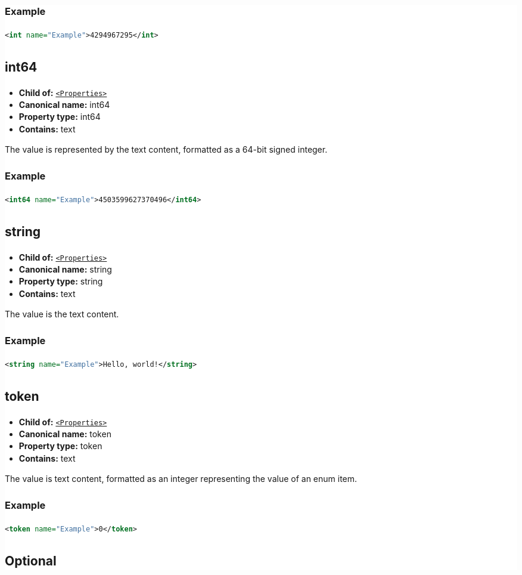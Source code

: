 ### Example

```xml
<int name="Example">4294967295</int>
```

## int64
[int64]: #int64

- **Child of:** [`<Properties>`][Properties]
- **Canonical name:** int64
- **Property type:** int64
- **Contains:** text

The value is represented by the text content, formatted as a 64-bit signed
integer.

### Example

```xml
<int64 name="Example">4503599627370496</int64>
```

## string
[string]: #string

- **Child of:** [`<Properties>`][Properties]
- **Canonical name:** string
- **Property type:** string
- **Contains:** text

The value is the text content.

### Example

```xml
<string name="Example">Hello, world!</string>
```

## token
[token]: #token

- **Child of:** [`<Properties>`][Properties]
- **Canonical name:** token
- **Property type:** token
- **Contains:** text

The value is text content, formatted as an integer representing the value of an
enum item.

### Example

```xml
<token name="Example">0</token>
```

## Optional
[Optional]: #optional


[XML]: https://en.wikipedia.org/wiki/XML
[roblox]: #roblox
[Meta]: #meta
[External]: #external
[Item]: #item
[Properties]: #properties
[SharedStrings]: #sharedstrings
[SharedString-def]: #sharedstring
[blake2b]: https://en.wikipedia.org/wiki/BLAKE2b#BLAKE2b_algorithm
[type elements]: #type-elements
[Axes]: #axes
[BinaryString]: #binarystring
[BrickColor]: #brickcolor
[Color3]: #color3
[Color3uint8]: #color3uint8
[ColorSequence]: #colorsequence
[Content]: #content
[CoordinateFrame]: #coordinateframe
[Faces]: #faces
[Font]: #font
[NumberRange]: #numberrange
[NumberSequence]: #numbersequence
[Ref]: #ref
[PhysicalProperties]: #physicalproperties
[ProtectedString]: #protectedstring
[Ray]: #ray
[Rect2D]: #rect2d
[SharedString]: #sharedstring-1
[UDim]: #udim
[UDim2]: #udim2
[UniqueId]: #uniqueid
[Vector2]: #vector2
[Vector2int16]: #vector2int16
[Vector3]: #vector3
[Vector3int16]: #vector3int16
[bool]: #bool
[double]: #double
[float]: #float
[int]: #int